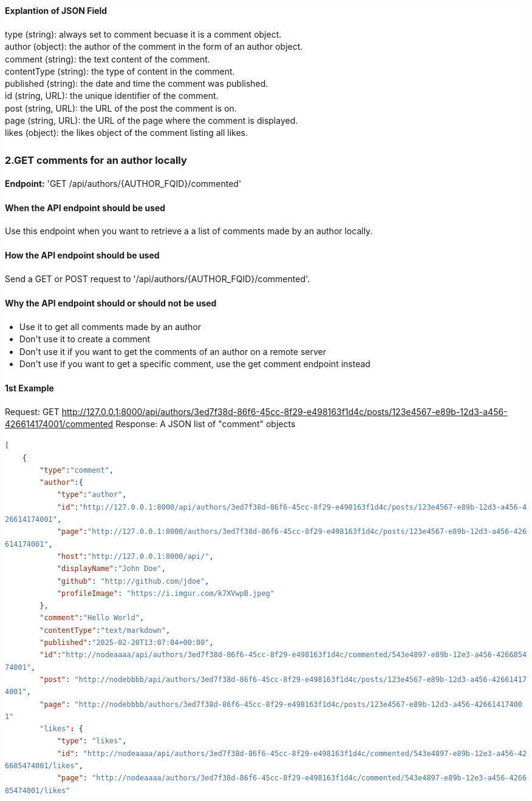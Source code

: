 #### Explantion of JSON Field

type (string): always set to comment becuase it is a comment object.<br />
author (object): the author of the comment in the form of an author object.<br />
comment (string): the text content of the comment.<br />
contentType (string): the type of content in the comment.<br />
published (string): the date and time the comment was published.<br />
id (string, URL): the unique identifier of the comment.<br />
post (string, URL): the URL of the post the comment is on.<br />
page (string, URL): the URL of the page where the comment is displayed.<br />
likes (object): the likes object of the comment listing all likes.


### 2.GET comments for an author locally
**Endpoint:** 'GET /api/authors/{AUTHOR_FQID}/commented'

#### When the API endpoint should be used

Use this endpoint when you want to retrieve a a list of comments made by an author locally.

#### How the API endpoint should be used

Send a GET or POST request to '/api/authors/{AUTHOR_FQID}/commented'.

#### Why the API endpoint should or should not be used

- Use it to get all comments made by an author
- Don't use it to create a comment
- Don't use it if you want to get the comments of an author on a remote server
- Don't use if you want to get a specific comment, use the get comment endpoint instead

#### 1st Example

Request: GET <http://127.0.0.1:8000/api/authors/3ed7f38d-86f6-45cc-8f29-e498163f1d4c/posts/123e4567-e89b-12d3-a456-426614174001/commented>
Response: A JSON list of "comment" objects
``` json
[
    {
        "type":"comment",
        "author":{
            "type":"author",
            "id":"http://127.0.0.1:8000/api/authors/3ed7f38d-86f6-45cc-8f29-e498163f1d4c/posts/123e4567-e89b-12d3-a456-426614174001",
            "page":"http://127.0.0.1:8000/authors/3ed7f38d-86f6-45cc-8f29-e498163f1d4c/posts/123e4567-e89b-12d3-a456-426614174001",
            "host":"http://127.0.0.1:8000/api/",
            "displayName":"John Doe",
            "github": "http://github.com/jdoe",
            "profileImage": "https://i.imgur.com/k7XVwpB.jpeg"
        },
        "comment":"Hello World",
        "contentType":"text/markdown",
        "published":"2025-02-20T13:07:04+00:00",
        "id":"http://nodeaaaa/api/authors/3ed7f38d-86f6-45cc-8f29-e498163f1d4c/commented/543e4897-e89b-12e3-a456-426685474001",
        "post": "http://nodebbbb/api/authors/3ed7f38d-86f6-45cc-8f29-e498163f1d4c/posts/123e4567-e89b-12d3-a456-426614174001",
        "page": "http://nodebbbb/authors/3ed7f38d-86f6-45cc-8f29-e498163f1d4c/posts/123e4567-e89b-12d3-a456-426614174001"
        "likes": {
            "type": "likes",
            "id": "http://nodeaaaa/api/authors/3ed7f38d-86f6-45cc-8f29-e498163f1d4c/commented/543e4897-e89b-12e3-a456-426685474001/likes",
            "page": "http://nodeaaaa/authors/3ed7f38d-86f6-45cc-8f29-e498163f1d4c/commented/543e4897-e89b-12e3-a456-426685474001/likes"
```